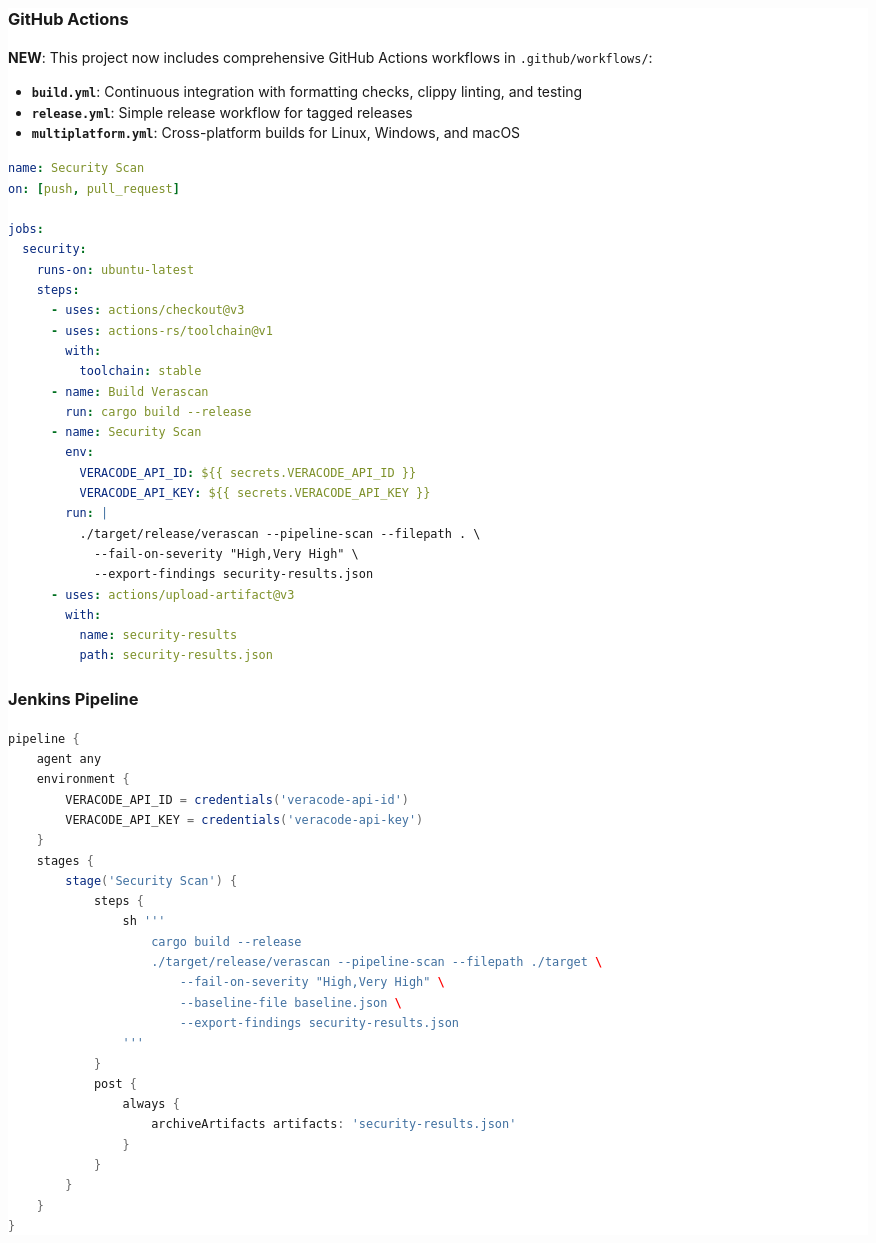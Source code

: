 ### GitHub Actions

**NEW**: This project now includes comprehensive GitHub Actions workflows in `.github/workflows/`:

- **`build.yml`**: Continuous integration with formatting checks, clippy linting, and testing
- **`release.yml`**: Simple release workflow for tagged releases  
- **`multiplatform.yml`**: Cross-platform builds for Linux, Windows, and macOS

```yaml
name: Security Scan
on: [push, pull_request]

jobs:
  security:
    runs-on: ubuntu-latest
    steps:
      - uses: actions/checkout@v3
      - uses: actions-rs/toolchain@v1
        with:
          toolchain: stable
      - name: Build Verascan
        run: cargo build --release
      - name: Security Scan
        env:
          VERACODE_API_ID: ${{ secrets.VERACODE_API_ID }}
          VERACODE_API_KEY: ${{ secrets.VERACODE_API_KEY }}
        run: |
          ./target/release/verascan --pipeline-scan --filepath . \
            --fail-on-severity "High,Very High" \
            --export-findings security-results.json
      - uses: actions/upload-artifact@v3
        with:
          name: security-results
          path: security-results.json
```

### Jenkins Pipeline

```groovy
pipeline {
    agent any
    environment {
        VERACODE_API_ID = credentials('veracode-api-id')
        VERACODE_API_KEY = credentials('veracode-api-key')
    }
    stages {
        stage('Security Scan') {
            steps {
                sh '''
                    cargo build --release
                    ./target/release/verascan --pipeline-scan --filepath ./target \
                        --fail-on-severity "High,Very High" \
                        --baseline-file baseline.json \
                        --export-findings security-results.json
                '''
            }
            post {
                always {
                    archiveArtifacts artifacts: 'security-results.json'
                }
            }
        }
    }
}
```
